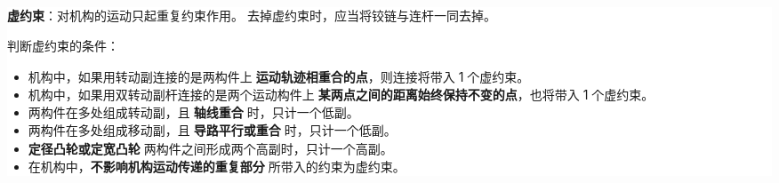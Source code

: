 **虚约束**：对机构的运动只起重复约束作用。
去掉虚约束时，应当将铰链与连杆一同去掉。

判断虚约束的条件：

- 机构中，如果用转动副连接的是两构件上 **运动轨迹相重合的点**，则连接将带入 1 个虚约束。
- 机构中，如果用双转动副杆连接的是两个运动构件上 **某两点之间的距离始终保持不变的点**，也将带入 1 个虚约束。
- 两构件在多处组成转动副，且 **轴线重合** 时，只计一个低副。
- 两构件在多处组成移动副，且 **导路平行或重合** 时，只计一个低副。
- **定径凸轮或定宽凸轮** 两构件之间形成两个高副时，只计一个高副。
- 在机构中，**不影响机构运动传递的重复部分** 所带入的约束为虚约束。

